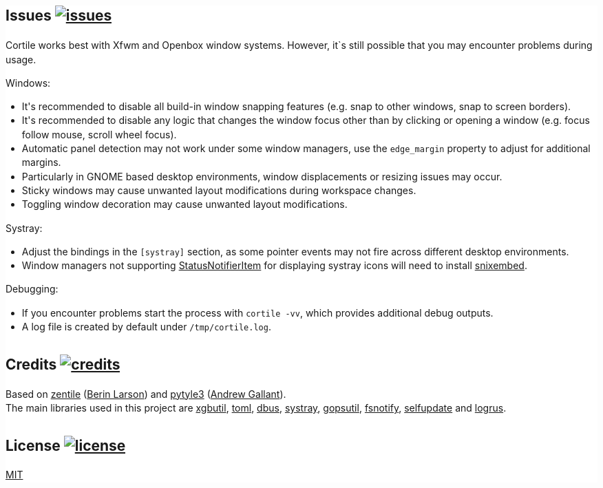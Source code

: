 
## Issues [![issues](https://img.shields.io/github/issues-closed/leukipp/cortile?style=flat-square)](#issues-)
Cortile works best with Xfwm and Openbox window systems.
However, it`s still possible that you may encounter problems during usage.

Windows:
- It's recommended to disable all build-in window snapping features (e.g. snap to other windows, snap to screen borders).
- It's recommended to disable any logic that changes the window focus other than by clicking or opening a window (e.g. focus follow mouse, scroll wheel focus). 
- Automatic panel detection may not work under some window managers, use the `edge_margin` property to adjust for additional margins.
- Particularly in GNOME based desktop environments, window displacements or resizing issues may occur.
- Sticky windows may cause unwanted layout modifications during workspace changes.
- Toggling window decoration may cause unwanted layout modifications.

Systray:
- Adjust the bindings in the `[systray]` section, as some pointer events may not fire across different desktop environments.
- Window managers not supporting [StatusNotifierItem](https://freedesktop.org/wiki/Specifications/StatusNotifierItem) for displaying systray icons will need to install [snixembed](https://github.com/fyne-io/systray#linuxbsd).

Debugging:
- If you encounter problems start the process with `cortile -vv`, which provides additional debug outputs.
- A log file is created by default under `/tmp/cortile.log`.

## Credits [![credits](https://img.shields.io/github/contributors/leukipp/cortile?style=flat-square)](#credits-)
Based on [zentile](https://github.com/blrsn/zentile) ([Berin Larson](https://github.com/blrsn)) and [pytyle3](https://github.com/BurntSushi/pytyle3) ([Andrew Gallant](https://github.com/BurntSushi)).  
The main libraries used in this project are [xgbutil](https://github.com/jezek/xgbutil), [toml](https://github.com/BurntSushi/toml), [dbus](https://github.com/godbus/dbus), [systray](https://github.com/fyne-io/systray), [gopsutil](https://github.com/shirou/gopsutil), [fsnotify](https://github.com/fsnotify/fsnotify), [selfupdate](https://github.com/minio/selfupdate) and [logrus](https://github.com/sirupsen/logrus).

## License [![license](https://img.shields.io/github/license/leukipp/cortile?style=flat-square)](#license-)
[MIT](https://github.com/leukipp/cortile/blob/main/LICENSE)
